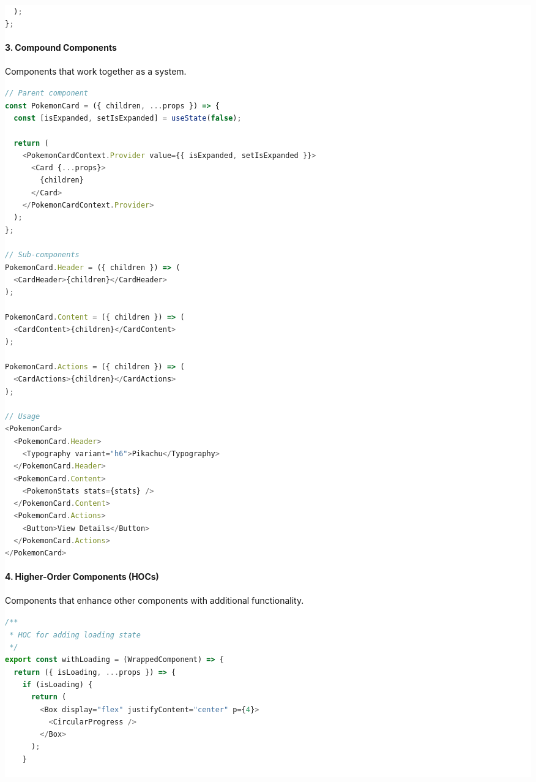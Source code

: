 ```javascript
  );
};
```

#### 3. Compound Components
Components that work together as a system.

```javascript
// Parent component
const PokemonCard = ({ children, ...props }) => {
  const [isExpanded, setIsExpanded] = useState(false);
  
  return (
    <PokemonCardContext.Provider value={{ isExpanded, setIsExpanded }}>
      <Card {...props}>
        {children}
      </Card>
    </PokemonCardContext.Provider>
  );
};

// Sub-components
PokemonCard.Header = ({ children }) => (
  <CardHeader>{children}</CardHeader>
);

PokemonCard.Content = ({ children }) => (
  <CardContent>{children}</CardContent>
);

PokemonCard.Actions = ({ children }) => (
  <CardActions>{children}</CardActions>
);

// Usage
<PokemonCard>
  <PokemonCard.Header>
    <Typography variant="h6">Pikachu</Typography>
  </PokemonCard.Header>
  <PokemonCard.Content>
    <PokemonStats stats={stats} />
  </PokemonCard.Content>
  <PokemonCard.Actions>
    <Button>View Details</Button>
  </PokemonCard.Actions>
</PokemonCard>
```

#### 4. Higher-Order Components (HOCs)
Components that enhance other components with additional functionality.

```javascript
/**
 * HOC for adding loading state
 */
export const withLoading = (WrappedComponent) => {
  return ({ isLoading, ...props }) => {
    if (isLoading) {
      return (
        <Box display="flex" justifyContent="center" p={4}>
          <CircularProgress />
        </Box>
      );
    }
    
```
